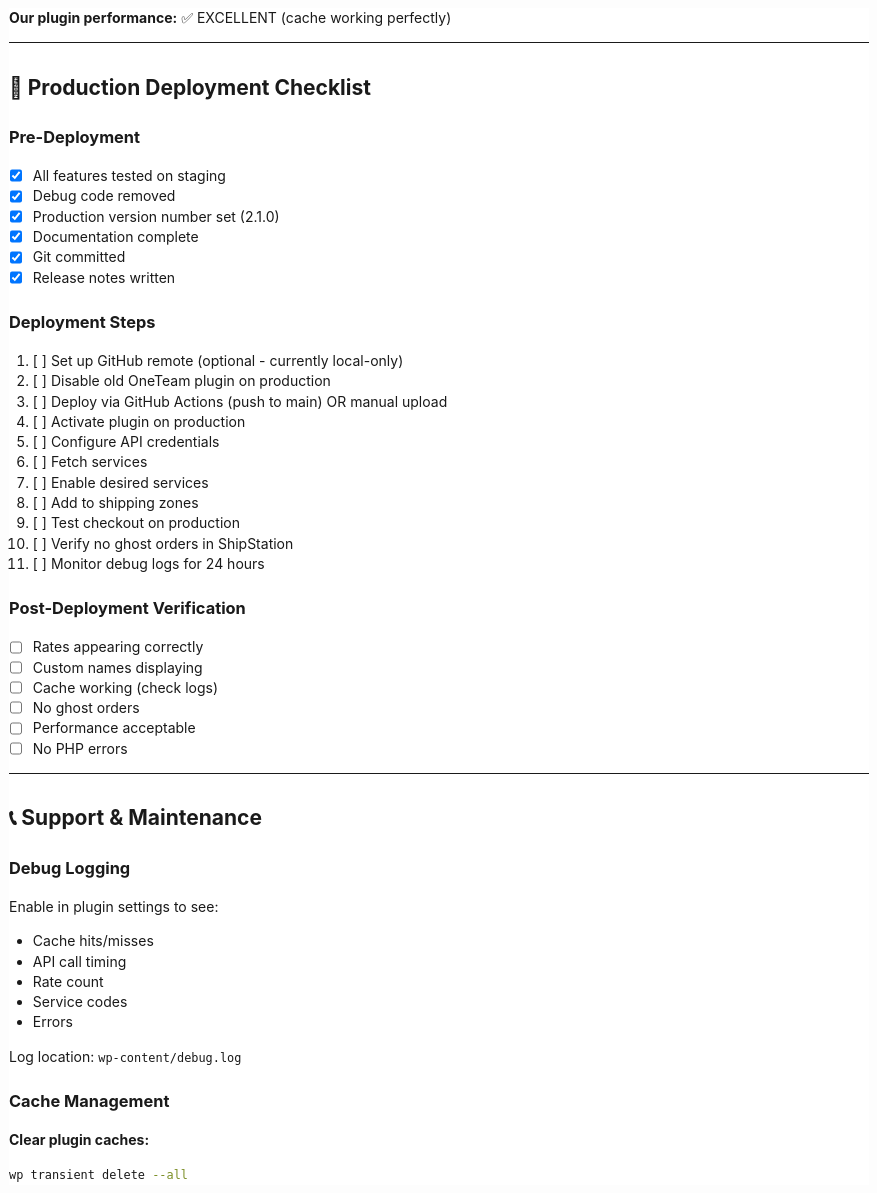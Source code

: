 **Our plugin performance:** ✅ EXCELLENT (cache working perfectly)

---

## 🎯 Production Deployment Checklist

### Pre-Deployment
- [x] All features tested on staging
- [x] Debug code removed
- [x] Production version number set (2.1.0)
- [x] Documentation complete
- [x] Git committed
- [x] Release notes written

### Deployment Steps
1. [ ] Set up GitHub remote (optional - currently local-only)
2. [ ] Disable old OneTeam plugin on production
3. [ ] Deploy via GitHub Actions (push to main) OR manual upload
4. [ ] Activate plugin on production
5. [ ] Configure API credentials
6. [ ] Fetch services
7. [ ] Enable desired services
8. [ ] Add to shipping zones
9. [ ] Test checkout on production
10. [ ] Verify no ghost orders in ShipStation
11. [ ] Monitor debug logs for 24 hours

### Post-Deployment Verification
- [ ] Rates appearing correctly
- [ ] Custom names displaying
- [ ] Cache working (check logs)
- [ ] No ghost orders
- [ ] Performance acceptable
- [ ] No PHP errors

---

## 📞 Support & Maintenance

### Debug Logging
Enable in plugin settings to see:
- Cache hits/misses
- API call timing
- Rate count
- Service codes
- Errors

Log location: `wp-content/debug.log`

### Cache Management
**Clear plugin caches:**
```bash
wp transient delete --all
```
